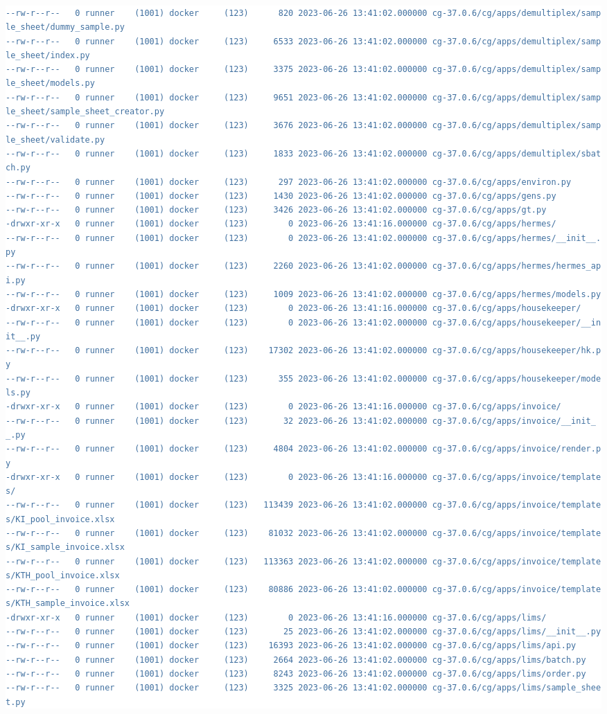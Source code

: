 ```diff
--rw-r--r--   0 runner    (1001) docker     (123)      820 2023-06-26 13:41:02.000000 cg-37.0.6/cg/apps/demultiplex/sample_sheet/dummy_sample.py
--rw-r--r--   0 runner    (1001) docker     (123)     6533 2023-06-26 13:41:02.000000 cg-37.0.6/cg/apps/demultiplex/sample_sheet/index.py
--rw-r--r--   0 runner    (1001) docker     (123)     3375 2023-06-26 13:41:02.000000 cg-37.0.6/cg/apps/demultiplex/sample_sheet/models.py
--rw-r--r--   0 runner    (1001) docker     (123)     9651 2023-06-26 13:41:02.000000 cg-37.0.6/cg/apps/demultiplex/sample_sheet/sample_sheet_creator.py
--rw-r--r--   0 runner    (1001) docker     (123)     3676 2023-06-26 13:41:02.000000 cg-37.0.6/cg/apps/demultiplex/sample_sheet/validate.py
--rw-r--r--   0 runner    (1001) docker     (123)     1833 2023-06-26 13:41:02.000000 cg-37.0.6/cg/apps/demultiplex/sbatch.py
--rw-r--r--   0 runner    (1001) docker     (123)      297 2023-06-26 13:41:02.000000 cg-37.0.6/cg/apps/environ.py
--rw-r--r--   0 runner    (1001) docker     (123)     1430 2023-06-26 13:41:02.000000 cg-37.0.6/cg/apps/gens.py
--rw-r--r--   0 runner    (1001) docker     (123)     3426 2023-06-26 13:41:02.000000 cg-37.0.6/cg/apps/gt.py
-drwxr-xr-x   0 runner    (1001) docker     (123)        0 2023-06-26 13:41:16.000000 cg-37.0.6/cg/apps/hermes/
--rw-r--r--   0 runner    (1001) docker     (123)        0 2023-06-26 13:41:02.000000 cg-37.0.6/cg/apps/hermes/__init__.py
--rw-r--r--   0 runner    (1001) docker     (123)     2260 2023-06-26 13:41:02.000000 cg-37.0.6/cg/apps/hermes/hermes_api.py
--rw-r--r--   0 runner    (1001) docker     (123)     1009 2023-06-26 13:41:02.000000 cg-37.0.6/cg/apps/hermes/models.py
-drwxr-xr-x   0 runner    (1001) docker     (123)        0 2023-06-26 13:41:16.000000 cg-37.0.6/cg/apps/housekeeper/
--rw-r--r--   0 runner    (1001) docker     (123)        0 2023-06-26 13:41:02.000000 cg-37.0.6/cg/apps/housekeeper/__init__.py
--rw-r--r--   0 runner    (1001) docker     (123)    17302 2023-06-26 13:41:02.000000 cg-37.0.6/cg/apps/housekeeper/hk.py
--rw-r--r--   0 runner    (1001) docker     (123)      355 2023-06-26 13:41:02.000000 cg-37.0.6/cg/apps/housekeeper/models.py
-drwxr-xr-x   0 runner    (1001) docker     (123)        0 2023-06-26 13:41:16.000000 cg-37.0.6/cg/apps/invoice/
--rw-r--r--   0 runner    (1001) docker     (123)       32 2023-06-26 13:41:02.000000 cg-37.0.6/cg/apps/invoice/__init__.py
--rw-r--r--   0 runner    (1001) docker     (123)     4804 2023-06-26 13:41:02.000000 cg-37.0.6/cg/apps/invoice/render.py
-drwxr-xr-x   0 runner    (1001) docker     (123)        0 2023-06-26 13:41:16.000000 cg-37.0.6/cg/apps/invoice/templates/
--rw-r--r--   0 runner    (1001) docker     (123)   113439 2023-06-26 13:41:02.000000 cg-37.0.6/cg/apps/invoice/templates/KI_pool_invoice.xlsx
--rw-r--r--   0 runner    (1001) docker     (123)    81032 2023-06-26 13:41:02.000000 cg-37.0.6/cg/apps/invoice/templates/KI_sample_invoice.xlsx
--rw-r--r--   0 runner    (1001) docker     (123)   113363 2023-06-26 13:41:02.000000 cg-37.0.6/cg/apps/invoice/templates/KTH_pool_invoice.xlsx
--rw-r--r--   0 runner    (1001) docker     (123)    80886 2023-06-26 13:41:02.000000 cg-37.0.6/cg/apps/invoice/templates/KTH_sample_invoice.xlsx
-drwxr-xr-x   0 runner    (1001) docker     (123)        0 2023-06-26 13:41:16.000000 cg-37.0.6/cg/apps/lims/
--rw-r--r--   0 runner    (1001) docker     (123)       25 2023-06-26 13:41:02.000000 cg-37.0.6/cg/apps/lims/__init__.py
--rw-r--r--   0 runner    (1001) docker     (123)    16393 2023-06-26 13:41:02.000000 cg-37.0.6/cg/apps/lims/api.py
--rw-r--r--   0 runner    (1001) docker     (123)     2664 2023-06-26 13:41:02.000000 cg-37.0.6/cg/apps/lims/batch.py
--rw-r--r--   0 runner    (1001) docker     (123)     8243 2023-06-26 13:41:02.000000 cg-37.0.6/cg/apps/lims/order.py
--rw-r--r--   0 runner    (1001) docker     (123)     3325 2023-06-26 13:41:02.000000 cg-37.0.6/cg/apps/lims/sample_sheet.py
```
